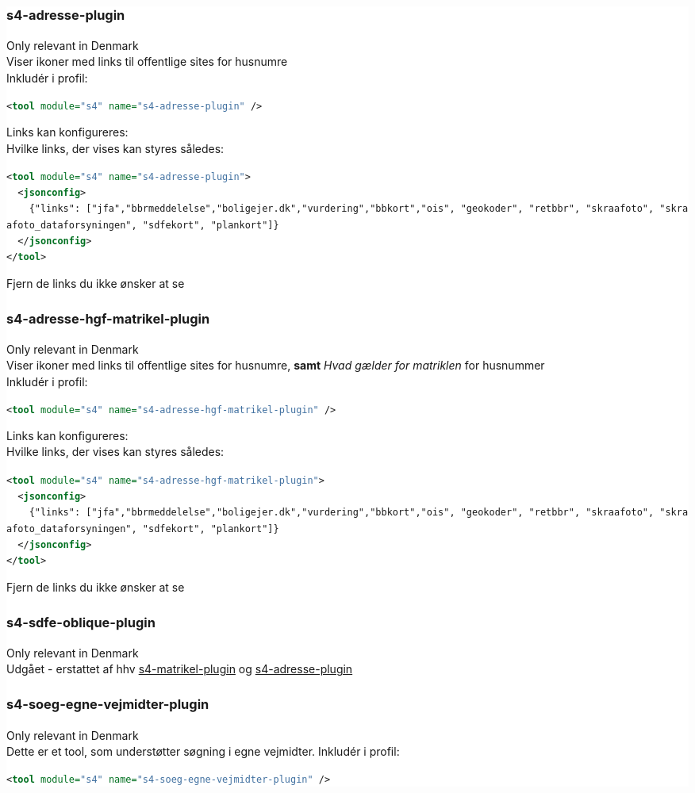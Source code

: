 ### <a name="s4-adresse-plugin"></a>s4-adresse-plugin  
Only relevant in Denmark  
Viser ikoner med links til offentlige sites for husnumre  
Inkludér i profil:  
```xml
<tool module="s4" name="s4-adresse-plugin" />
```  
Links kan konfigureres:  
Hvilke links, der vises kan styres således:  
```xml
<tool module="s4" name="s4-adresse-plugin">
  <jsonconfig>
    {"links": ["jfa","bbrmeddelelse","boligejer.dk","vurdering","bbkort","ois", "geokoder", "retbbr", "skraafoto", "skraafoto_dataforsyningen", "sdfekort", "plankort"]}
  </jsonconfig>
</tool>
```  
Fjern de links du ikke ønsker at se
  
### <a name="s4-adresse-hgf-matrikel-plugin"></a>s4-adresse-hgf-matrikel-plugin  
Only relevant in Denmark  
Viser ikoner med links til offentlige sites for husnumre, __samt__ _Hvad gælder for matriklen_ for husnummer  
Inkludér i profil:  
```xml
<tool module="s4" name="s4-adresse-hgf-matrikel-plugin" />
```  
Links kan konfigureres:  
Hvilke links, der vises kan styres således:  
```xml
<tool module="s4" name="s4-adresse-hgf-matrikel-plugin">
  <jsonconfig>
    {"links": ["jfa","bbrmeddelelse","boligejer.dk","vurdering","bbkort","ois", "geokoder", "retbbr", "skraafoto", "skraafoto_dataforsyningen", "sdfekort", "plankort"]}
  </jsonconfig>
</tool>
```  
Fjern de links du ikke ønsker at se
  
### <a name="s4-sdfe-oblique-plugin"></a>s4-sdfe-oblique-plugin    
Only relevant in Denmark  
Udgået - erstattet af hhv [s4-matrikel-plugin](#s4-matrikel-plugin) og [s4-adresse-plugin](#s4-adresse-plugin)  
  
### <a name="s4-soeg-egne-vejmidter-plugin"></a>s4-soeg-egne-vejmidter-plugin  
Only relevant in Denmark  
Dette er et tool, som understøtter søgning i egne vejmidter.
Inkludér i profil:  
```xml
<tool module="s4" name="s4-soeg-egne-vejmidter-plugin" />
```  
